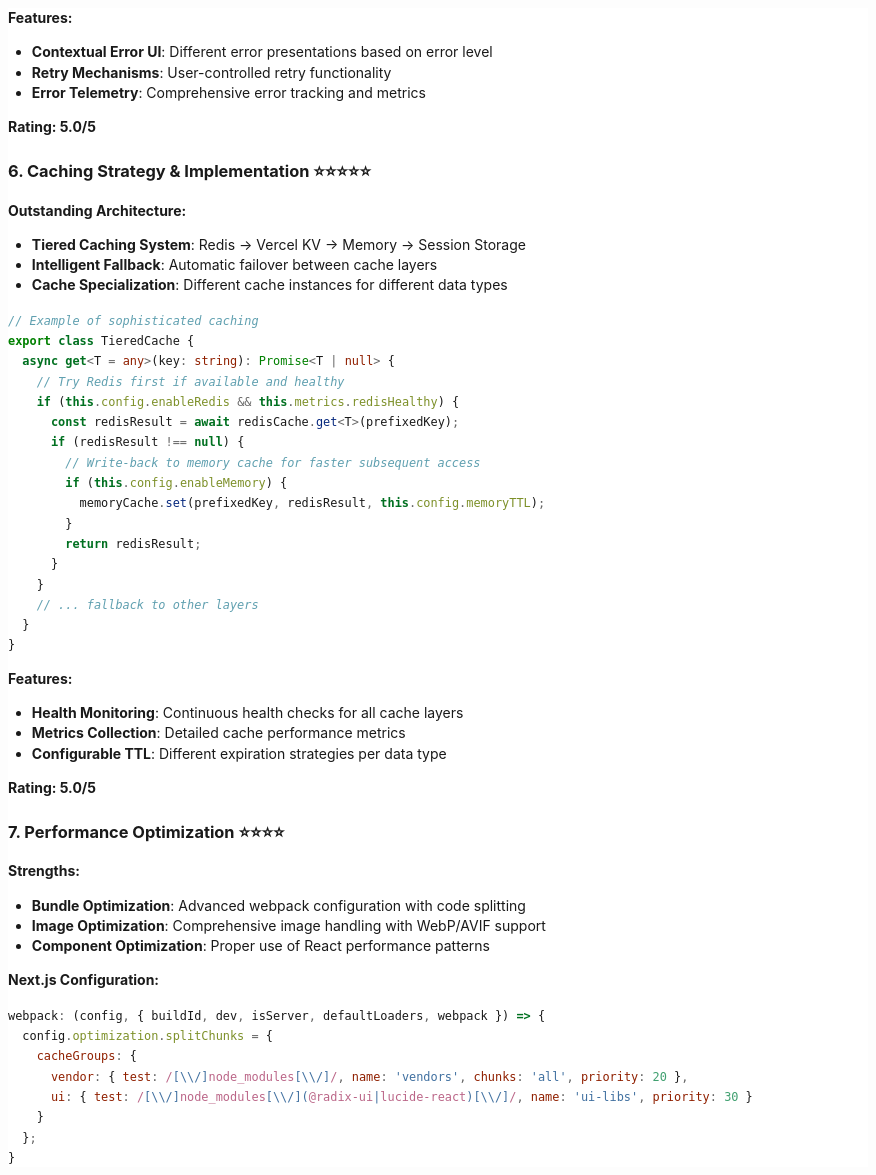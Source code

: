 **Features:**
- **Contextual Error UI**: Different error presentations based on error level
- **Retry Mechanisms**: User-controlled retry functionality
- **Error Telemetry**: Comprehensive error tracking and metrics

**Rating: 5.0/5**

### 6. Caching Strategy & Implementation ⭐⭐⭐⭐⭐

**Outstanding Architecture:**
- **Tiered Caching System**: Redis → Vercel KV → Memory → Session Storage
- **Intelligent Fallback**: Automatic failover between cache layers
- **Cache Specialization**: Different cache instances for different data types

```typescript
// Example of sophisticated caching
export class TieredCache {
  async get<T = any>(key: string): Promise<T | null> {
    // Try Redis first if available and healthy
    if (this.config.enableRedis && this.metrics.redisHealthy) {
      const redisResult = await redisCache.get<T>(prefixedKey);
      if (redisResult !== null) {
        // Write-back to memory cache for faster subsequent access
        if (this.config.enableMemory) {
          memoryCache.set(prefixedKey, redisResult, this.config.memoryTTL);
        }
        return redisResult;
      }
    }
    // ... fallback to other layers
  }
}
```

**Features:**
- **Health Monitoring**: Continuous health checks for all cache layers
- **Metrics Collection**: Detailed cache performance metrics
- **Configurable TTL**: Different expiration strategies per data type

**Rating: 5.0/5**

### 7. Performance Optimization ⭐⭐⭐⭐

**Strengths:**
- **Bundle Optimization**: Advanced webpack configuration with code splitting
- **Image Optimization**: Comprehensive image handling with WebP/AVIF support
- **Component Optimization**: Proper use of React performance patterns

**Next.js Configuration:**
```javascript
webpack: (config, { buildId, dev, isServer, defaultLoaders, webpack }) => {
  config.optimization.splitChunks = {
    cacheGroups: {
      vendor: { test: /[\\/]node_modules[\\/]/, name: 'vendors', chunks: 'all', priority: 20 },
      ui: { test: /[\\/]node_modules[\\/](@radix-ui|lucide-react)[\\/]/, name: 'ui-libs', priority: 30 }
    }
  };
}
```
